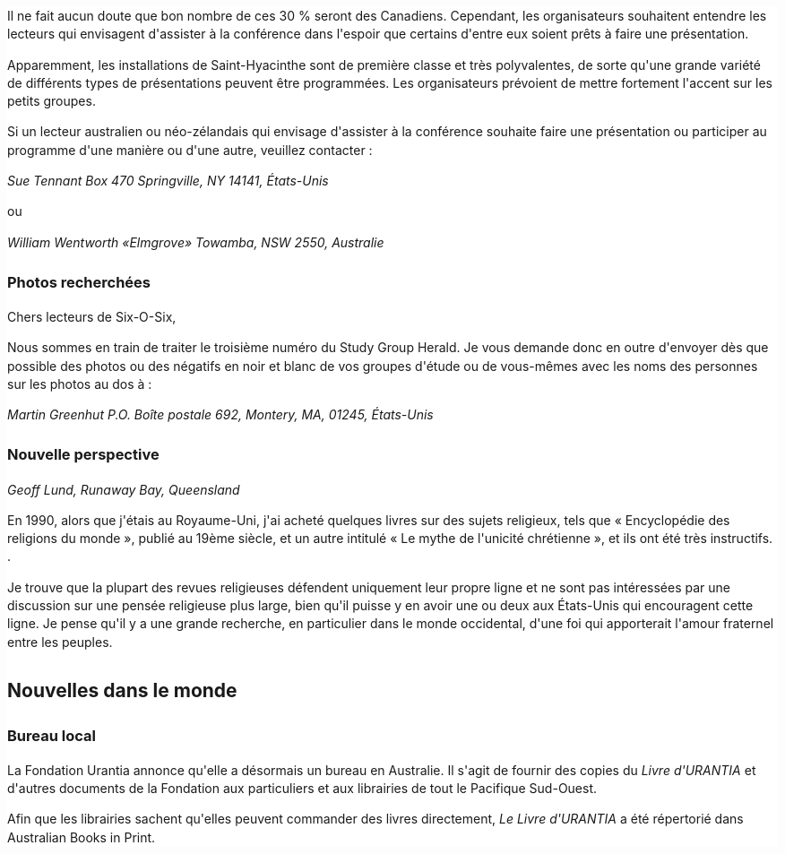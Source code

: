 Il ne fait aucun doute que bon nombre de ces 30 % seront des Canadiens. Cependant, les organisateurs souhaitent entendre les lecteurs qui envisagent d'assister à la conférence dans l'espoir que certains d'entre eux soient prêts à faire une présentation.

Apparemment, les installations de Saint-Hyacinthe sont de première classe et très polyvalentes, de sorte qu'une grande variété de différents types de présentations peuvent être programmées. Les organisateurs prévoient de mettre fortement l'accent sur les petits groupes.

Si un lecteur australien ou néo-zélandais qui envisage d'assister à la conférence souhaite faire une présentation ou participer au programme d'une manière ou d'une autre, veuillez contacter :

_Sue Tennant_
_Box 470 Springville, NY 14141, États-Unis_

ou

_William Wentworth_
_«Elmgrove»_
_Towamba, NSW 2550, Australie_

### Photos recherchées

Chers lecteurs de Six-O-Six,

Nous sommes en train de traiter le troisième numéro du Study Group Herald. Je vous demande donc en outre d'envoyer dès que possible des photos ou des négatifs en noir et blanc de vos groupes d'étude ou de vous-mêmes avec les noms des personnes sur les photos au dos à :

_Martin Greenhut_
_P.O. Boîte postale 692, Montery, MA, 01245, États-Unis_

### Nouvelle perspective

_Geoff Lund, Runaway Bay, Queensland_

En 1990, alors que j'étais au Royaume-Uni, j'ai acheté quelques livres sur des sujets religieux, tels que « Encyclopédie des religions du monde », publié au 19ème siècle, et un autre intitulé « Le mythe de l'unicité chrétienne », et ils ont été très instructifs. .

Je trouve que la plupart des revues religieuses défendent uniquement leur propre ligne et ne sont pas intéressées par une discussion sur une pensée religieuse plus large, bien qu'il puisse y en avoir une ou deux aux États-Unis qui encouragent cette ligne. Je pense qu'il y a une grande recherche, en particulier dans le monde occidental, d'une foi qui apporterait l'amour fraternel entre les peuples.

## Nouvelles dans le monde

### Bureau local

La Fondation Urantia annonce qu'elle a désormais un bureau en Australie. Il s'agit de fournir des copies du _Livre d'URANTIA_ et d'autres documents de la Fondation aux particuliers et aux librairies de tout le Pacifique Sud-Ouest.

Afin que les librairies sachent qu'elles peuvent commander des livres directement, _Le Livre d'URANTIA_ a été répertorié dans Australian Books in Print.
